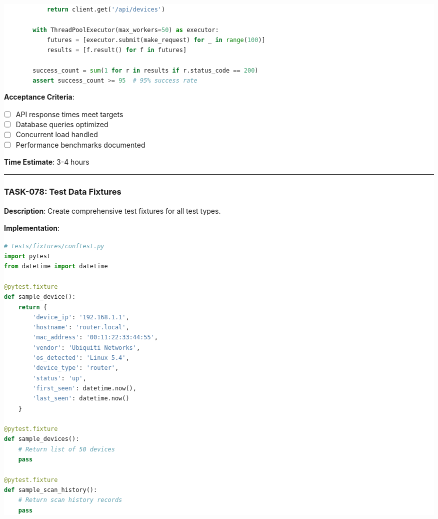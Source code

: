 ```python
            return client.get('/api/devices')
        
        with ThreadPoolExecutor(max_workers=50) as executor:
            futures = [executor.submit(make_request) for _ in range(100)]
            results = [f.result() for f in futures]
        
        success_count = sum(1 for r in results if r.status_code == 200)
        assert success_count >= 95  # 95% success rate
```

**Acceptance Criteria**:
- [ ] API response times meet targets
- [ ] Database queries optimized
- [ ] Concurrent load handled
- [ ] Performance benchmarks documented

**Time Estimate**: 3-4 hours

---

### TASK-078: Test Data Fixtures

**Description**: Create comprehensive test fixtures for all test types.

**Implementation**:
```python
# tests/fixtures/conftest.py
import pytest
from datetime import datetime

@pytest.fixture
def sample_device():
    return {
        'device_ip': '192.168.1.1',
        'hostname': 'router.local',
        'mac_address': '00:11:22:33:44:55',
        'vendor': 'Ubiquiti Networks',
        'os_detected': 'Linux 5.4',
        'device_type': 'router',
        'status': 'up',
        'first_seen': datetime.now(),
        'last_seen': datetime.now()
    }

@pytest.fixture
def sample_devices():
    # Return list of 50 devices
    pass

@pytest.fixture
def sample_scan_history():
    # Return scan history records
    pass
```
